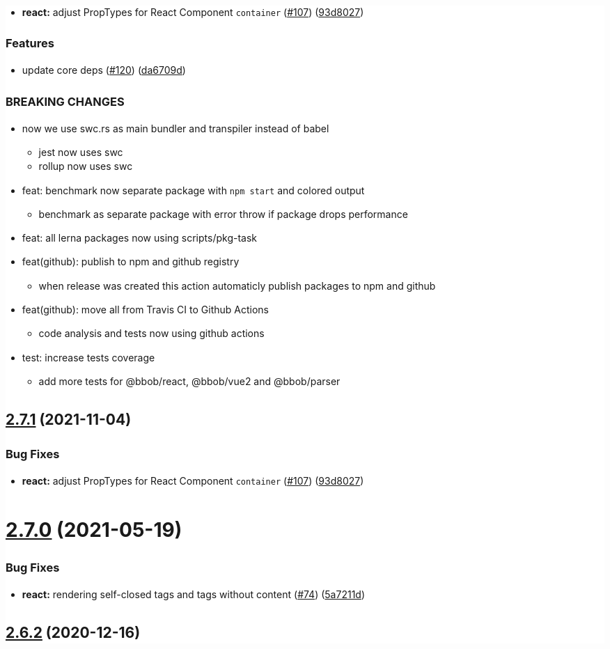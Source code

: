 - **react:** adjust PropTypes for React Component `container` ([#107](https://github.com/JiLiZART/bbob/issues/107)) ([93d8027](https://github.com/JiLiZART/bbob/commit/93d802773cbe733ccf4b0124257c6fc6707c873b))

### Features

- update core deps ([#120](https://github.com/JiLiZART/bbob/issues/120)) ([da6709d](https://github.com/JiLiZART/bbob/commit/da6709d43799304e62d51cd03921e261308db80f))

### BREAKING CHANGES

- now we use swc.rs as main bundler and transpiler instead of babel

  - jest now uses swc
  - rollup now uses swc

- feat: benchmark now separate package with `npm start` and colored output

  - benchmark as separate package with error throw if package drops performance

- feat: all lerna packages now using scripts/pkg-task

- feat(github): publish to npm and github registry

  - when release was created this action automaticly publish packages to npm and github

- feat(github): move all from Travis CI to Github Actions

  - code analysis and tests now using github actions

- test: increase tests coverage
  - add more tests for @bbob/react, @bbob/vue2 and @bbob/parser

## [2.7.1](https://github.com/JiLiZART/bbob/compare/v2.7.0...v2.7.1) (2021-11-04)

### Bug Fixes

- **react:** adjust PropTypes for React Component `container` ([#107](https://github.com/JiLiZART/bbob/issues/107)) ([93d8027](https://github.com/JiLiZART/bbob/commit/93d802773cbe733ccf4b0124257c6fc6707c873b))

# [2.7.0](https://github.com/JiLiZART/bbob/compare/v2.5.8...v2.7.0) (2021-05-19)

### Bug Fixes

- **react:** rendering self-closed tags and tags without content ([#74](https://github.com/JiLiZART/bbob/issues/74)) ([5a7211d](https://github.com/JiLiZART/bbob/commit/5a7211db918fd773ffc5b3ec5c82a2a3d1c2821c))

## [2.6.2](https://github.com/JiLiZART/bbob/compare/v2.5.8...v2.6.2) (2020-12-16)
